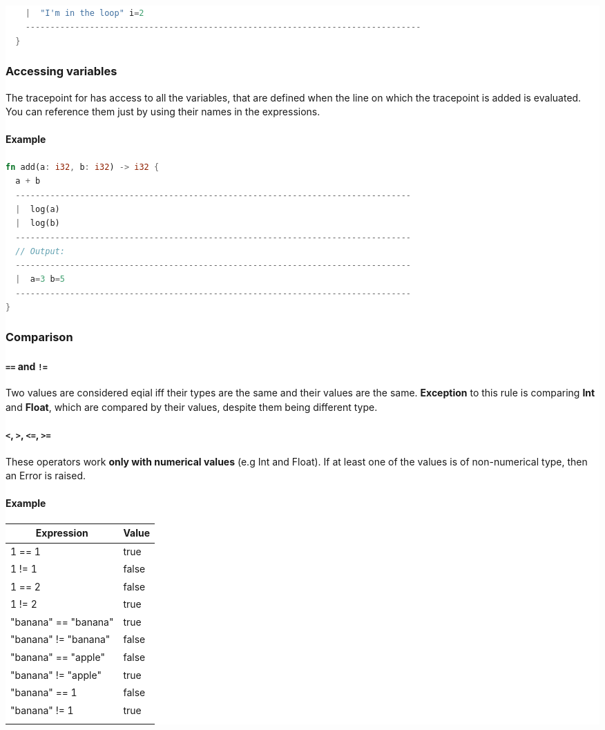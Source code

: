 ```rs
    |  "I'm in the loop" i=2
    --------------------------------------------------------------------------------
  }
```


### Accessing variables

The tracepoint for has access to all the variables, that are defined when the line on which the tracepoint is added is
evaluated. You can reference them just by using their names in the expressions.

#### Example

```rs
fn add(a: i32, b: i32) -> i32 {
  a + b
  --------------------------------------------------------------------------------
  |  log(a)
  |  log(b)
  --------------------------------------------------------------------------------
  // Output:
  --------------------------------------------------------------------------------
  |  a=3 b=5
  --------------------------------------------------------------------------------
}
```

### Comparison

#### `==` and `!=`

Two values are considered eqial iff their types are the same and their values are the same. **Exception** to this rule is
comparing **Int** and **Float**, which are compared by their values, despite them being different type.

#### `<`, `>`, `<=`, `>=`

These operators work **only with numerical values** (e.g Int and Float). If at least one of the values is of non-numerical
type, then an Error is raised.

#### Example

| Expression | Value |
| ---------- | ----- |
| 1 == 1 | true |
| 1 != 1 | false |
| 1 == 2 | false |
| 1 != 2 | true |
| "banana" == "banana" | true |
| "banana" != "banana" | false |
| "banana" == "apple" | false |
| "banana" != "apple" | true |
| "banana" == 1 | false |
| "banana" != 1 | true |
| | |